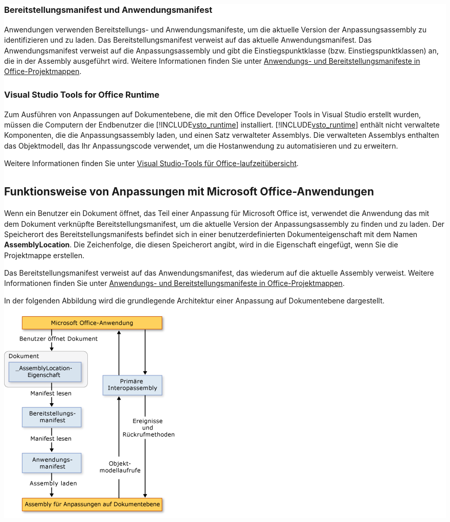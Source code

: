 ### <a name="deployment-manifest-and-application-manifest"></a>Bereitstellungsmanifest und Anwendungsmanifest  
 Anwendungen verwenden Bereitstellungs- und Anwendungsmanifeste, um die aktuelle Version der Anpassungsassembly zu identifizieren und zu laden. Das Bereitstellungsmanifest verweist auf das aktuelle Anwendungsmanifest. Das Anwendungsmanifest verweist auf die Anpassungsassembly und gibt die Einstiegspunktklasse (bzw. Einstiegspunktklassen) an, die in der Assembly ausgeführt wird. Weitere Informationen finden Sie unter [Anwendungs- und Bereitstellungsmanifeste in Office-Projektmappen](../vsto/application-and-deployment-manifests-in-office-solutions.md).  
  
### <a name="visual-studio-tools-for-office-runtime"></a>Visual Studio Tools for Office Runtime  
 Zum Ausführen von Anpassungen auf Dokumentebene, die mit den Office Developer Tools in Visual Studio erstellt wurden, müssen die Computern der Endbenutzer die [!INCLUDE[vsto_runtime](../vsto/includes/vsto-runtime-md.md)] installiert. [!INCLUDE[vsto_runtime](../vsto/includes/vsto-runtime-md.md)] enthält nicht verwaltete Komponenten, die die Anpassungsassembly laden, und einen Satz verwalteter Assemblys. Die verwalteten Assemblys enthalten das Objektmodell, das Ihr Anpassungscode verwendet, um die Hostanwendung zu automatisieren und zu erweitern.  
  
 Weitere Informationen finden Sie unter [Visual Studio-Tools für Office-laufzeitübersicht](../vsto/visual-studio-tools-for-office-runtime-overview.md).  
  
##  <a name="HowCustomizationsWork"></a> Funktionsweise von Anpassungen mit Microsoft Office-Anwendungen  
 Wenn ein Benutzer ein Dokument öffnet, das Teil einer Anpassung für Microsoft Office ist, verwendet die Anwendung das mit dem Dokument verknüpfte Bereitstellungsmanifest, um die aktuelle Version der Anpassungsassembly zu finden und zu laden. Der Speicherort des Bereitstellungsmanifests befindet sich in einer benutzerdefinierten Dokumenteigenschaft mit dem Namen **AssemblyLocation**. Die Zeichenfolge, die diesen Speicherort angibt, wird in die Eigenschaft eingefügt, wenn Sie die Projektmappe erstellen.  
  
 Das Bereitstellungsmanifest verweist auf das Anwendungsmanifest, das wiederum auf die aktuelle Assembly verweist. Weitere Informationen finden Sie unter [Anwendungs- und Bereitstellungsmanifeste in Office-Projektmappen](../vsto/application-and-deployment-manifests-in-office-solutions.md).  
  
 In der folgenden Abbildung wird die grundlegende Architektur einer Anpassung auf Dokumentebene dargestellt.  
  
 ![Architektur von 2007 Office-Anpassung](../vsto/media/office07-custom.png "2007 Office-anpassungsarchitektur")  
  